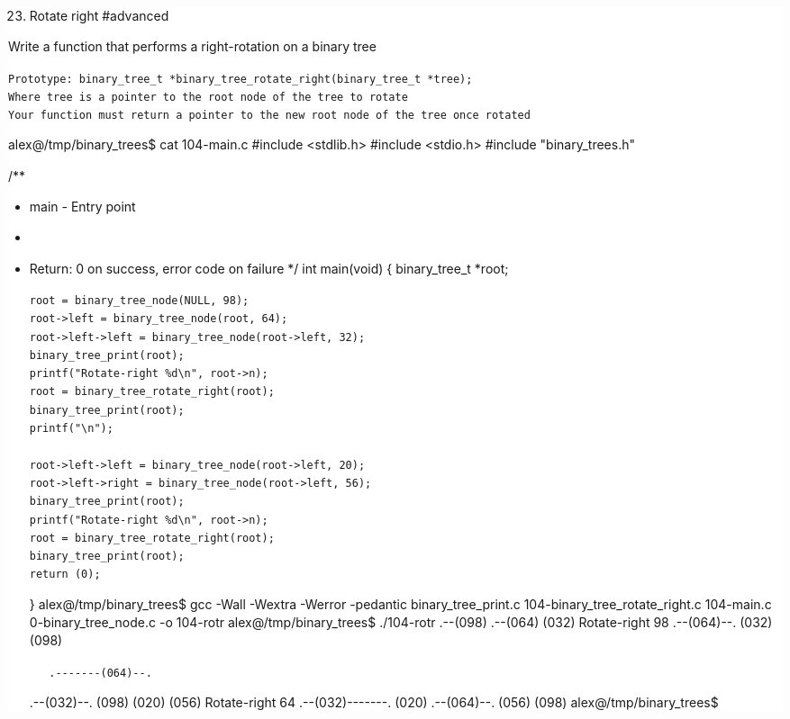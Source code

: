 23. Rotate right
    #advanced

Write a function that performs a right-rotation on a binary tree

    Prototype: binary_tree_t *binary_tree_rotate_right(binary_tree_t *tree);
    Where tree is a pointer to the root node of the tree to rotate
    Your function must return a pointer to the new root node of the tree once rotated

alex@/tmp/binary_trees$ cat 104-main.c
#include <stdlib.h>
#include <stdio.h>
#include "binary_trees.h"

/\*\*

- main - Entry point
-
- Return: 0 on success, error code on failure
  */
  int main(void)
  {
  binary_tree_t *root;

      root = binary_tree_node(NULL, 98);
      root->left = binary_tree_node(root, 64);
      root->left->left = binary_tree_node(root->left, 32);
      binary_tree_print(root);
      printf("Rotate-right %d\n", root->n);
      root = binary_tree_rotate_right(root);
      binary_tree_print(root);
      printf("\n");

      root->left->left = binary_tree_node(root->left, 20);
      root->left->right = binary_tree_node(root->left, 56);
      binary_tree_print(root);
      printf("Rotate-right %d\n", root->n);
      root = binary_tree_rotate_right(root);
      binary_tree_print(root);
      return (0);

  }
  alex@/tmp/binary_trees$ gcc -Wall -Wextra -Werror -pedantic binary_tree_print.c 104-binary_tree_rotate_right.c 104-main.c 0-binary_tree_node.c -o 104-rotr
  alex@/tmp/binary_trees$ ./104-rotr
  .--(098)
  .--(064)
  (032)
  Rotate-right 98
  .--(064)--.
  (032) (098)

         .-------(064)--.

  .--(032)--. (098)
  (020) (056)
  Rotate-right 64
  .--(032)-------.
  (020) .--(064)--.
  (056) (098)
  alex@/tmp/binary_trees$
